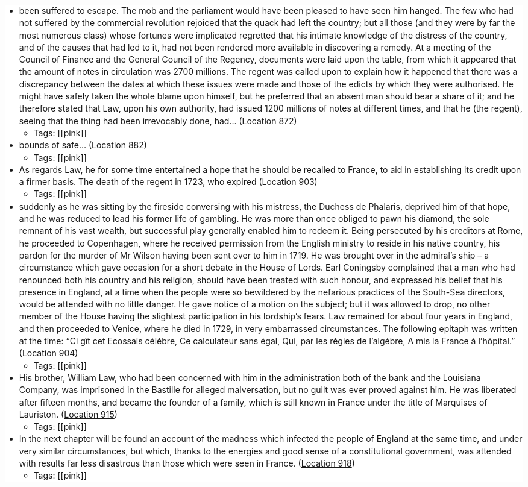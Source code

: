 - been suffered to escape. The mob and the parliament would have been pleased to have seen him hanged. The few who had not suffered by the commercial revolution rejoiced that the quack had left the country; but all those (and they were by far the most numerous class) whose fortunes were implicated regretted that his intimate knowledge of the distress of the country, and of the causes that had led to it, had not been rendered more available in discovering a remedy. At a meeting of the Council of Finance and the General Council of the Regency, documents were laid upon the table, from which it appeared that the amount of notes in circulation was 2700 millions. The regent was called upon to explain how it happened that there was a discrepancy between the dates at which these issues were made and those of the edicts by which they were authorised. He might have safely taken the whole blame upon himself, but he preferred that an absent man should bear a share of it; and he therefore stated that Law, upon his own authority, had issued 1200 millions of notes at different times, and that he (the regent), seeing that the thing had been irrevocably done, had… ([Location 872](https://readwise.io/to_kindle?action=open&asin=B07L3PFN64&location=872))
    - Tags: [[pink]] 
- bounds of safe… ([Location 882](https://readwise.io/to_kindle?action=open&asin=B07L3PFN64&location=882))
    - Tags: [[pink]] 
- As regards Law, he for some time entertained a hope that he should be recalled to France, to aid in establishing its credit upon a firmer basis. The death of the regent in 1723, who expired ([Location 903](https://readwise.io/to_kindle?action=open&asin=B07L3PFN64&location=903))
    - Tags: [[pink]] 
- suddenly as he was sitting by the fireside conversing with his mistress, the Duchess de Phalaris, deprived him of that hope, and he was reduced to lead his former life of gambling. He was more than once obliged to pawn his diamond, the sole remnant of his vast wealth, but successful play generally enabled him to redeem it. Being persecuted by his creditors at Rome, he proceeded to Copenhagen, where he received permission from the English ministry to reside in his native country, his pardon for the murder of Mr Wilson having been sent over to him in 1719. He was brought over in the admiral’s ship – a circumstance which gave occasion for a short debate in the House of Lords. Earl Coningsby complained that a man who had renounced both his country and his religion, should have been treated with such honour, and expressed his belief that his presence in England, at a time when the people were so bewildered by the nefarious practices of the South-Sea directors, would be attended with no little danger. He gave notice of a motion on the subject; but it was allowed to drop, no other member of the House having the slightest participation in his lordship’s fears. Law remained for about four years in England, and then proceeded to Venice, where he died in 1729, in very embarrassed circumstances. The following epitaph was written at the time: “Ci gît cet Ecossais célébre, Ce calculateur sans égal, Qui, par les régles de l’algébre, A mis la France à l’hôpital.” ([Location 904](https://readwise.io/to_kindle?action=open&asin=B07L3PFN64&location=904))
    - Tags: [[pink]] 
- His brother, William Law, who had been concerned with him in the administration both of the bank and the Louisiana Company, was imprisoned in the Bastille for alleged malversation, but no guilt was ever proved against him. He was liberated after fifteen months, and became the founder of a family, which is still known in France under the title of Marquises of Lauriston. ([Location 915](https://readwise.io/to_kindle?action=open&asin=B07L3PFN64&location=915))
    - Tags: [[pink]] 
- In the next chapter will be found an account of the madness which infected the people of England at the same time, and under very similar circumstances, but which, thanks to the energies and good sense of a constitutional government, was attended with results far less disastrous than those which were seen in France. ([Location 918](https://readwise.io/to_kindle?action=open&asin=B07L3PFN64&location=918))
    - Tags: [[pink]]

